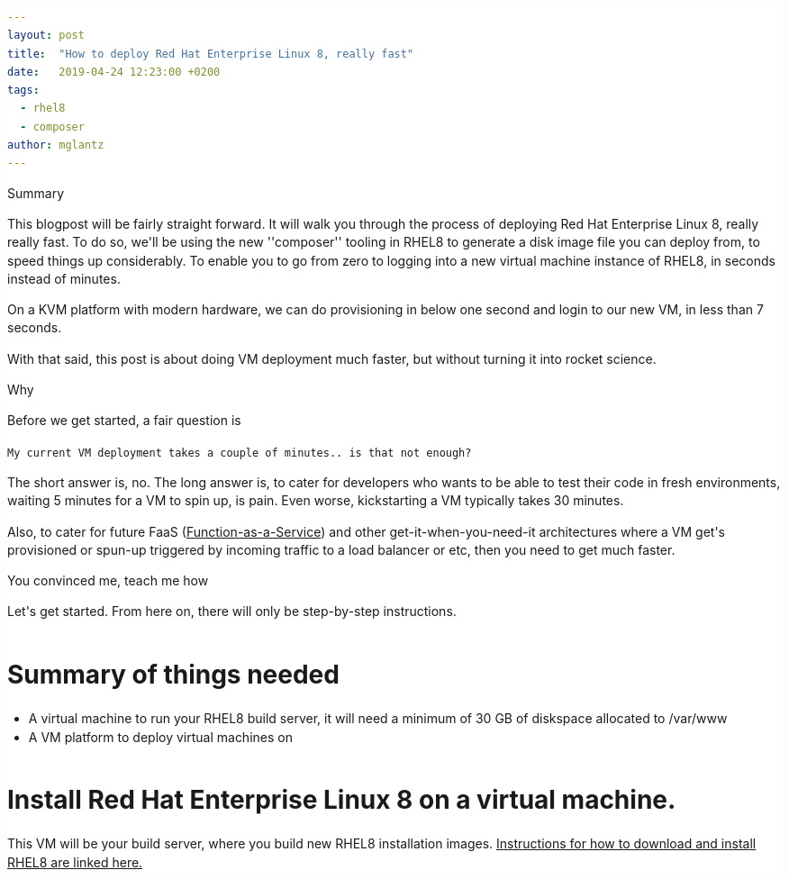 ```yaml
---
layout: post
title:  "How to deploy Red Hat Enterprise Linux 8, really fast"
date:   2019-04-24 12:23:00 +0200
tags:
  - rhel8
  - composer
author: mglantz
---
```


<p><banner_h>Summary</banner_h></p>
This blogpost will be fairly straight forward. It will walk you through the
process of deploying Red Hat Enterprise Linux 8, really really fast. To do so,
we'll be using the new ''composer'' tooling in RHEL8 to generate a disk image
file you can deploy from, to speed things up considerably. To enable you to go 
from zero to logging into a new virtual machine instance of RHEL8, in seconds
instead of minutes.

On a KVM platform with modern hardware, we can do provisioning in below
one second and login to our new VM, in less than 7 seconds.

With that said, this post is about doing VM deployment much faster, but without
turning it into rocket science.

<p><banner_h>Why</banner_h></p>
Before we get started, a fair question is

```
My current VM deployment takes a couple of minutes.. is that not enough?
```

The short answer is, no. The long answer is, to cater for developers who wants
to be able to test their code in fresh environments, waiting 5 minutes for a VM
to spin up, is pain. Even worse, kickstarting a VM typically takes 30 minutes.

Also, to cater for future FaaS ([Function-as-a-Service](https://en.wikipedia.org/wiki/Function_as_a_service)) and other
get-it-when-you-need-it architectures where a VM get's provisioned or spun-up
triggered by incoming traffic to a load balancer or etc, then you need to get
much faster.

<p><banner_h>You convinced me, teach me how</banner_h></p>
Let's get started. From here on, there will only be step-by-step instructions.

# Summary of things needed
* A virtual machine to run your RHEL8 build server, it will need a minimum of 30 GB of diskspace allocated to /var/www
* A VM platform to deploy virtual machines on


# Install Red Hat Enterprise Linux 8 on a virtual machine.
This VM will be your build server, where you build new RHEL8 installation images.
[Instructions for how to download and install RHEL8 are linked here.](https://developers.redhat.com/rhel8/install-rhel8/)
